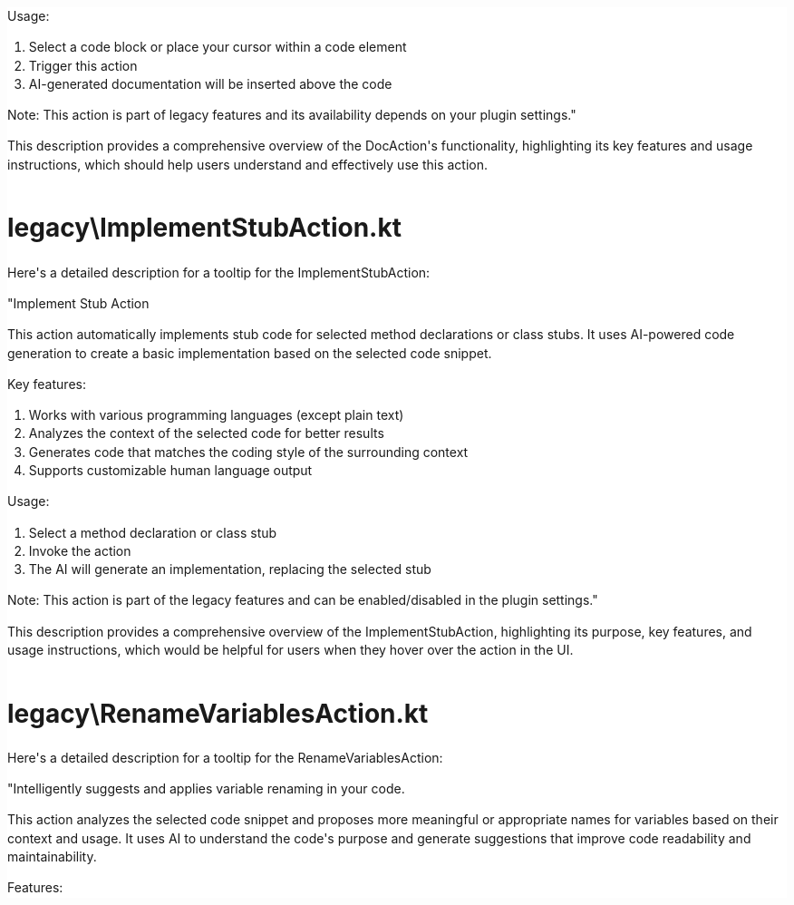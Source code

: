 Usage:

1. Select a code block or place your cursor within a code element
2. Trigger this action
3. AI-generated documentation will be inserted above the code

Note: This action is part of legacy features and its availability depends on your plugin settings."

This description provides a comprehensive overview of the DocAction's functionality, highlighting its key features and
usage instructions, which should help users understand and effectively use this action.

# legacy\ImplementStubAction.kt

Here's a detailed description for a tooltip for the ImplementStubAction:

"Implement Stub Action

This action automatically implements stub code for selected method declarations or class stubs. It uses AI-powered code
generation to create a basic implementation based on the selected code snippet.

Key features:

1. Works with various programming languages (except plain text)
2. Analyzes the context of the selected code for better results
3. Generates code that matches the coding style of the surrounding context
4. Supports customizable human language output

Usage:

1. Select a method declaration or class stub
2. Invoke the action
3. The AI will generate an implementation, replacing the selected stub

Note: This action is part of the legacy features and can be enabled/disabled in the plugin settings."

This description provides a comprehensive overview of the ImplementStubAction, highlighting its purpose, key features,
and usage instructions, which would be helpful for users when they hover over the action in the UI.

# legacy\RenameVariablesAction.kt

Here's a detailed description for a tooltip for the RenameVariablesAction:

"Intelligently suggests and applies variable renaming in your code.

This action analyzes the selected code snippet and proposes more meaningful or appropriate names for variables based on
their context and usage. It uses AI to understand the code's purpose and generate suggestions that improve code
readability and maintainability.

Features:
